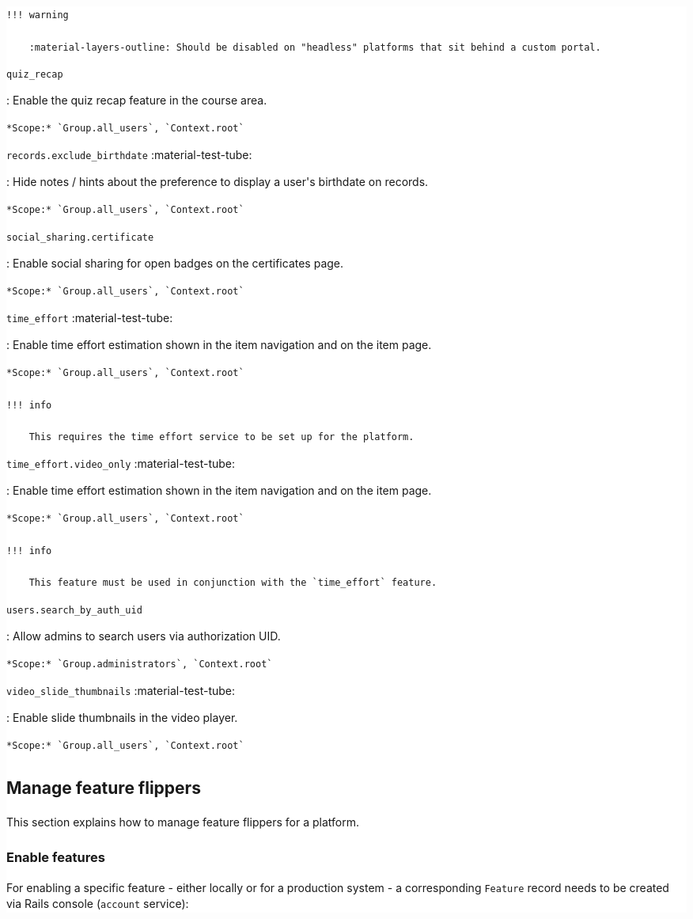     !!! warning

        :material-layers-outline: Should be disabled on "headless" platforms that sit behind a custom portal.

`quiz_recap`

:   Enable the quiz recap feature in the course area.

    *Scope:* `Group.all_users`, `Context.root`

`records.exclude_birthdate` :material-test-tube:

:   Hide notes / hints about the preference to display a user's birthdate on records.

    *Scope:* `Group.all_users`, `Context.root`

`social_sharing.certificate`

:   Enable social sharing for open badges on the certificates page.

    *Scope:* `Group.all_users`, `Context.root`

`time_effort` :material-test-tube:

:   Enable time effort estimation shown in the item navigation and on the item page.

    *Scope:* `Group.all_users`, `Context.root`

    !!! info

        This requires the time effort service to be set up for the platform.

`time_effort.video_only` :material-test-tube:

:   Enable time effort estimation shown in the item navigation and on the item page.

    *Scope:* `Group.all_users`, `Context.root`

    !!! info

        This feature must be used in conjunction with the `time_effort` feature.

`users.search_by_auth_uid`

:   Allow admins to search users via authorization UID.

    *Scope:* `Group.administrators`, `Context.root`

`video_slide_thumbnails` :material-test-tube:

:   Enable slide thumbnails in the video player.

    *Scope:* `Group.all_users`, `Context.root`

## Manage feature flippers

This section explains how to manage feature flippers for a platform.

### Enable features

For enabling a specific feature - either locally or for a production system - a corresponding `Feature` record needs to be created via Rails console (`account` service):
